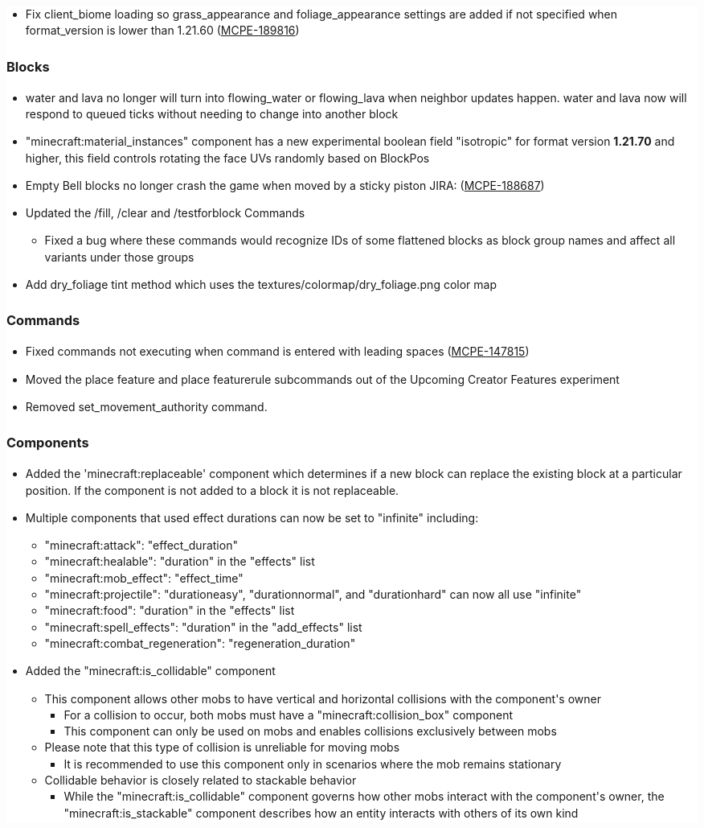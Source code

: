 - Fix client_biome loading so grass_appearance and foliage_appearance settings are added if not specified when format_version is lower than 1.21.60 ([MCPE-189816](https://bugs.mojang.com/browse/MCPE-189816))

### Blocks

- water and lava no longer will turn into flowing_water or flowing_lava when neighbor updates happen. water and lava now will respond to queued ticks without needing to change into another block

- "minecraft:material_instances" component has a new experimental boolean field "isotropic" for format version **1.21.70** and higher, this field controls rotating the face UVs randomly based on BlockPos

- Empty Bell blocks no longer crash the game when moved by a sticky piston JIRA: ([MCPE-188687](https://bugs.mojang.com/browse/MCPE-188687))

- Updated the /fill, /clear and /testforblock Commands

  - Fixed a bug where these commands would recognize IDs of some flattened blocks as block group names and affect all variants under those groups

- Add dry_foliage tint method which uses the textures/colormap/dry_foliage.png color map

### Commands

- Fixed commands not executing when command is entered with leading spaces ([MCPE-147815](https://bugs.mojang.com/browse/MCPE-147815))

- Moved the place feature and place featurerule subcommands out of the Upcoming Creator Features experiment

- Removed set_movement_authority command.

### Components

- Added the 'minecraft:replaceable' component which determines if a new block can replace the existing block at a particular position. If the component is not added to a block it is not replaceable.

- Multiple components that used effect durations can now be set to "infinite" including:

  - "minecraft:attack": "effect_duration"
  - "minecraft:healable": "duration" in the "effects" list
  - "minecraft:mob_effect": "effect_time"
  - "minecraft:projectile": "durationeasy", "durationnormal", and "durationhard" can now all use "infinite"
  - "minecraft:food": "duration" in the "effects" list
  - "minecraft:spell_effects": "duration" in the "add_effects" list
  - "minecraft:combat_regeneration": "regeneration_duration"

- Added the "minecraft:is_collidable" component

  - This component allows other mobs to have vertical and horizontal collisions with the component's owner
    - For a collision to occur, both mobs must have a "minecraft:collision_box" component
    - This component can only be used on mobs and enables collisions exclusively between mobs
  - Please note that this type of collision is unreliable for moving mobs
    - It is recommended to use this component only in scenarios where the mob remains stationary
  - Collidable behavior is closely related to stackable behavior
    - While the "minecraft:is_collidable" component governs how other mobs interact with the component's owner, the "minecraft:is_stackable" component describes how an entity interacts with others of its own kind
